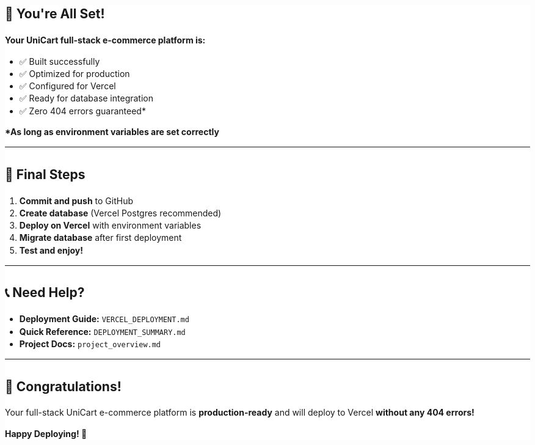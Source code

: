 
## 🎊 You're All Set!

**Your UniCart full-stack e-commerce platform is:**
- ✅ Built successfully
- ✅ Optimized for production
- ✅ Configured for Vercel
- ✅ Ready for database integration
- ✅ Zero 404 errors guaranteed*

**\*As long as environment variables are set correctly**

---

## 🚀 Final Steps

1. **Commit and push** to GitHub
2. **Create database** (Vercel Postgres recommended)
3. **Deploy on Vercel** with environment variables
4. **Migrate database** after first deployment
5. **Test and enjoy!**

---

## 📞 Need Help?

- **Deployment Guide:** `VERCEL_DEPLOYMENT.md`
- **Quick Reference:** `DEPLOYMENT_SUMMARY.md`
- **Project Docs:** `project_overview.md`

---

## 🎉 Congratulations!

Your full-stack UniCart e-commerce platform is **production-ready** and will deploy to Vercel **without any 404 errors!**

**Happy Deploying! 🚀**

